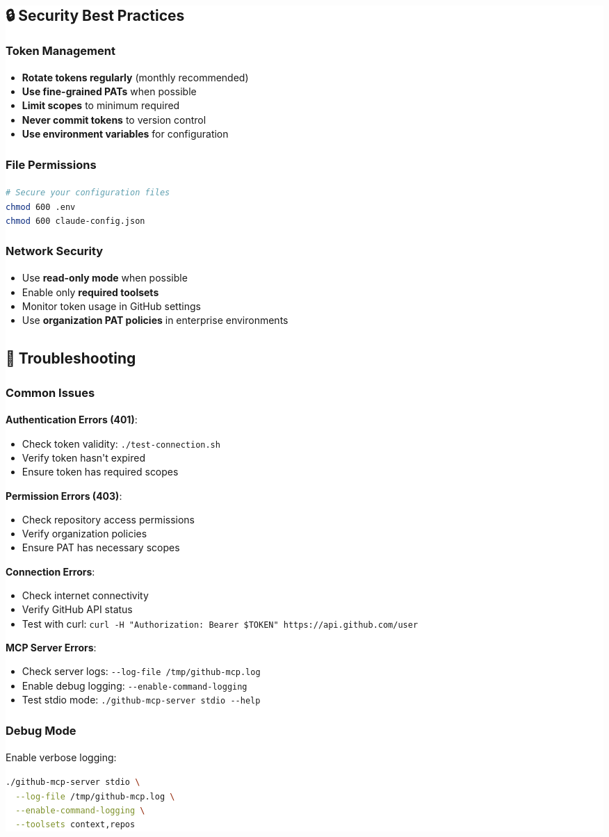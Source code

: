 ## 🔒 Security Best Practices

### Token Management
- **Rotate tokens regularly** (monthly recommended)
- **Use fine-grained PATs** when possible
- **Limit scopes** to minimum required
- **Never commit tokens** to version control
- **Use environment variables** for configuration

### File Permissions
```bash
# Secure your configuration files
chmod 600 .env
chmod 600 claude-config.json
```

### Network Security
- Use **read-only mode** when possible
- Enable only **required toolsets**
- Monitor token usage in GitHub settings
- Use **organization PAT policies** in enterprise environments

## 🔧 Troubleshooting

### Common Issues

**Authentication Errors (401)**:
- Check token validity: `./test-connection.sh`
- Verify token hasn't expired
- Ensure token has required scopes

**Permission Errors (403)**:
- Check repository access permissions
- Verify organization policies
- Ensure PAT has necessary scopes

**Connection Errors**:
- Check internet connectivity
- Verify GitHub API status
- Test with curl: `curl -H "Authorization: Bearer $TOKEN" https://api.github.com/user`

**MCP Server Errors**:
- Check server logs: `--log-file /tmp/github-mcp.log`
- Enable debug logging: `--enable-command-logging`
- Test stdio mode: `./github-mcp-server stdio --help`

### Debug Mode

Enable verbose logging:
```bash
./github-mcp-server stdio \
  --log-file /tmp/github-mcp.log \
  --enable-command-logging \
  --toolsets context,repos
```
